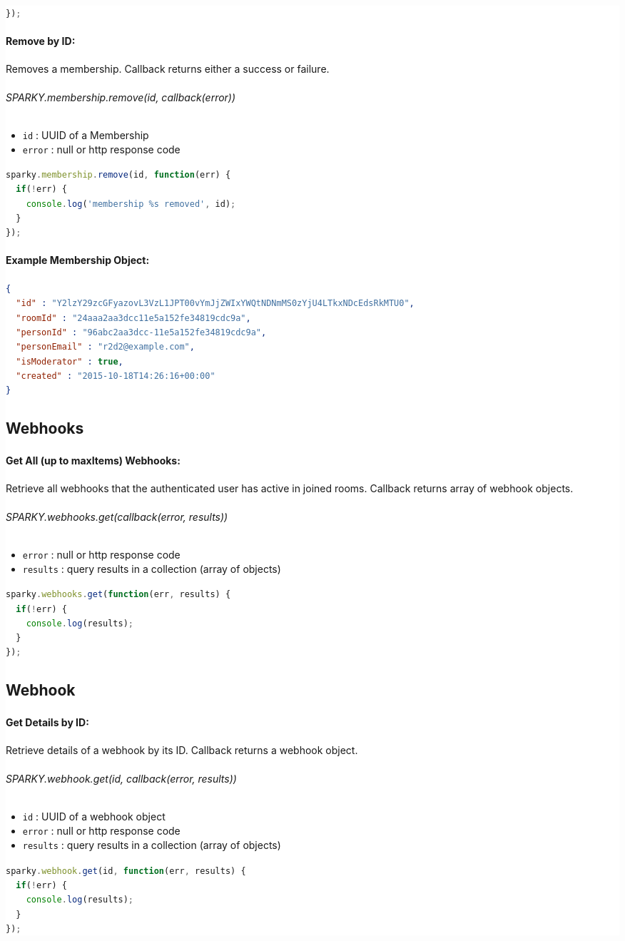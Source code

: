```js
});
```


#### Remove by ID:
Removes a membership. Callback returns either a success or failure.
###### SPARKY.membership.remove(id, callback(error))
* `id` : UUID of a Membership
* `error` : null or http response code
```js
sparky.membership.remove(id, function(err) {
  if(!err) {
    console.log('membership %s removed', id);
  }
});
```


#### Example Membership Object:
```json
{
  "id" : "Y2lzY29zcGFyazovL3VzL1JPT00vYmJjZWIxYWQtNDNmMS0zYjU4LTkxNDcEdsRkMTU0",
  "roomId" : "24aaa2aa3dcc11e5a152fe34819cdc9a",
  "personId" : "96abc2aa3dcc-11e5a152fe34819cdc9a",
  "personEmail" : "r2d2@example.com",
  "isModerator" : true,
  "created" : "2015-10-18T14:26:16+00:00"
}
```


## Webhooks

#### Get All (up to maxItems) Webhooks:
Retrieve all webhooks that the authenticated user has active in joined rooms.
Callback returns array of webhook objects.
###### SPARKY.webhooks.get(callback(error, results))
* `error` : null or http response code
* `results` : query results in a collection (array of objects)
```js
sparky.webhooks.get(function(err, results) {
  if(!err) {
    console.log(results);
  }
});
```


## Webhook

#### Get Details by ID:
Retrieve details of a webhook by its ID. Callback returns a webhook object.
###### SPARKY.webhook.get(id, callback(error, results))
* `id` : UUID of a webhook object
* `error` : null or http response code
* `results` : query results in a collection (array of objects)
```js
sparky.webhook.get(id, function(err, results) {
  if(!err) {
    console.log(results);
  }
});
```
